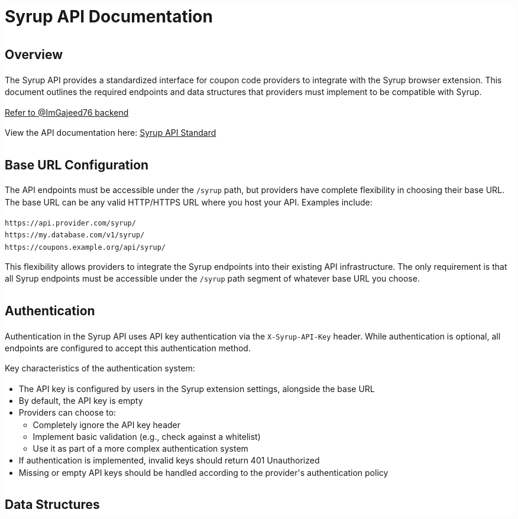 # Syrup API Documentation

## Overview

The Syrup API provides a standardized interface for coupon code providers to integrate with the Syrup browser extension.
This document outlines the required endpoints and data structures that providers must implement to be compatible with
Syrup.

[Refer to @ImGajeed76 backend](https://github.com/ImGajeed76/discountdb-api)

View the API documentation
here: [Syrup API Standard](https://app.swaggerhub.com/apis/GITHUBSTAGING362/syrup-api-standard/1.0.0)

## Base URL Configuration

The API endpoints must be accessible under the `/syrup` path, but providers have complete flexibility in choosing their
base URL. The base URL can be any valid HTTP/HTTPS URL where you host your API. Examples include:

```
https://api.provider.com/syrup/
https://my.database.com/v1/syrup/
https://coupons.example.org/api/syrup/
```

This flexibility allows providers to integrate the Syrup endpoints into their existing API infrastructure. The only
requirement is that all Syrup endpoints must be accessible under the `/syrup` path segment of whatever base URL you
choose.

## Authentication

Authentication in the Syrup API uses API key authentication via the `X-Syrup-API-Key` header. While authentication is
optional, all endpoints are configured to accept this authentication method.

Key characteristics of the authentication system:

- The API key is configured by users in the Syrup extension settings, alongside the base URL
- By default, the API key is empty
- Providers can choose to:
    - Completely ignore the API key header
    - Implement basic validation (e.g., check against a whitelist)
    - Use it as part of a more complex authentication system
- If authentication is implemented, invalid keys should return 401 Unauthorized
- Missing or empty API keys should be handled according to the provider's authentication policy

## Data Structures
